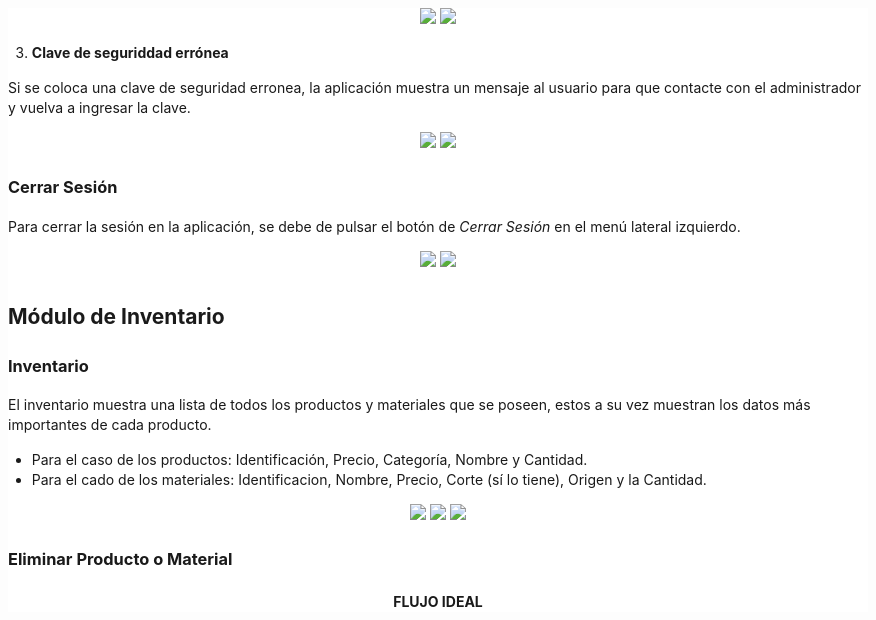 <p align="center"> 
<img src="https://imgur.com/BeyId96.png"> 
<img src="https://imgur.com/GtsLqxi.png"> 
</p>

3. **Clave de seguriddad errónea**

Si se coloca una clave de seguridad erronea, la aplicación muestra un mensaje al usuario para que contacte con el administrador y vuelva a ingresar la clave.

<p align="center"> 
<img src="https://imgur.com/EWoknuK.png"> 
<img src="https://imgur.com/axTRoEi.png"> 
</p>

### Cerrar Sesión

Para cerrar la sesión en la aplicación, se debe de pulsar el botón de *Cerrar Sesión* en el menú lateral izquierdo.

<p align="center"> 
<img src="https://imgur.com/IcFpdHw.png"> 
<img src="https://imgur.com/0QP8gAK.png"> 
</p>

## Módulo de Inventario

### Inventario

El inventario muestra una lista de todos los productos y materiales que se poseen, estos a su vez muestran los datos más importantes de cada producto. 
* Para el caso de los productos: Identificación, Precio, Categoría, Nombre y Cantidad.
* Para el cado de los materiales: Identificacion, Nombre, Precio, Corte (sí lo tiene), Origen y la Cantidad.

<p align="center"> 
<img src="https://imgur.com/ICbnwmI.png"> 
<img src="https://imgur.com/nn7SkD8.png"> 
<img src="https://imgur.com/o8wFmhC.png"> 
</p>

### Eliminar Producto o Material

<center>

#### FLUJO IDEAL

</center>
